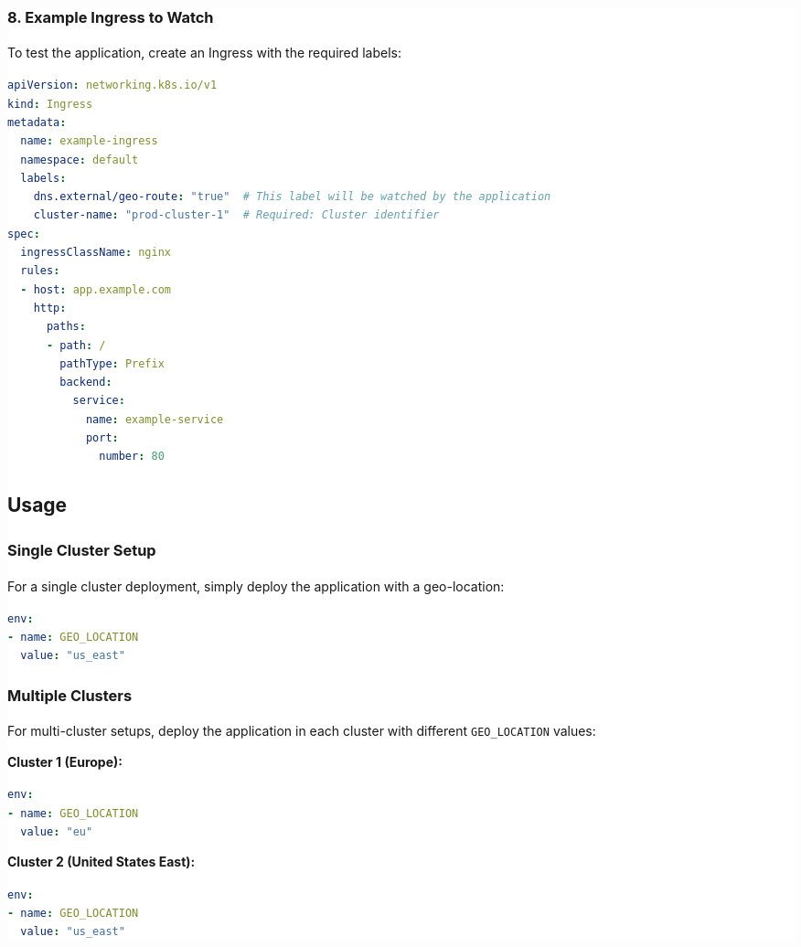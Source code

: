 ### 8. Example Ingress to Watch
To test the application, create an Ingress with the required labels:

```yaml
apiVersion: networking.k8s.io/v1
kind: Ingress
metadata:
  name: example-ingress
  namespace: default
  labels:
    dns.external/geo-route: "true"  # This label will be watched by the application
    cluster-name: "prod-cluster-1"  # Required: Cluster identifier
spec:
  ingressClassName: nginx
  rules:
  - host: app.example.com
    http:
      paths:
      - path: /
        pathType: Prefix
        backend:
          service:
            name: example-service
            port:
              number: 80
```

## Usage

### Single Cluster Setup
For a single cluster deployment, simply deploy the application with a geo-location:

```yaml
env:
- name: GEO_LOCATION
  value: "us_east"
```

### Multiple Clusters
For multi-cluster setups, deploy the application in each cluster with different `GEO_LOCATION` values:

**Cluster 1 (Europe):**
```yaml
env:
- name: GEO_LOCATION
  value: "eu"
```

**Cluster 2 (United States East):**
```yaml
env:
- name: GEO_LOCATION
  value: "us_east"
```
